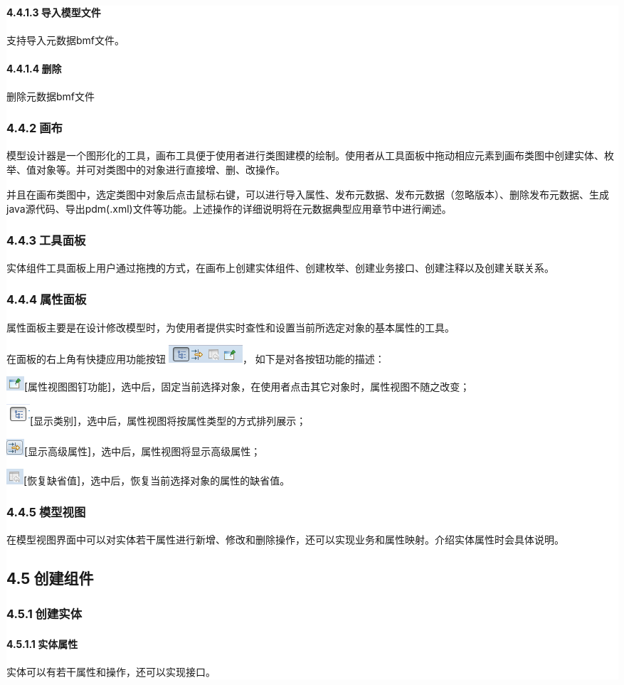#### 4.4.1.3 导入模型文件

支持导入元数据bmf文件。

#### 4.4.1.4 删除

删除元数据bmf文件

### 4.4.2 画布

模型设计器是一个图形化的工具，画布工具便于使用者进行类图建模的绘制。使用者从工具面板中拖动相应元素到画布类图中创建实体、枚举、值对象等。并可对类图中的对象进行直接增、删、改操作。

并且在画布类图中，选定类图中对象后点击鼠标右键，可以进行导入属性、发布元数据、发布元数据（忽略版本）、删除发布元数据、生成java源代码、导出pdm(.xml)文件等功能。上述操作的详细说明将在元数据典型应用章节中进行阐述。

### 4.4.3 工具面板

实体组件工具面板上用户通过拖拽的方式，在画布上创建实体组件、创建枚举、创建业务接口、创建注释以及创建关联关系。

### 4.4.4 属性面板

属性面板主要是在设计修改模型时，为使用者提供实时查性和设置当前所选定对象的基本属性的工具。

在面板的右上角有快捷应用功能按钮 ![](./image/metadata22.png)， 如下是对各按钮功能的描述：

![](./image/metadata21.png)[属性视图图钉功能]，选中后，固定当前选择对象，在使用者点击其它对象时，属性视图不随之改变；

![](./image/metadata18.png)[显示类别]，选中后，属性视图将按属性类型的方式排列展示；

![](./image/metadata19.png)[显示高级属性]，选中后，属性视图将显示高级属性；

![](./image/metadata20.png)[恢复缺省值]，选中后，恢复当前选择对象的属性的缺省值。

### 4.4.5 模型视图

在模型视图界面中可以对实体若干属性进行新增、修改和删除操作，还可以实现业务和属性映射。介绍实体属性时会具体说明。

## 4.5 创建组件

### 4.5.1 创建实体

#### 4.5.1.1 实体属性

实体可以有若干属性和操作，还可以实现接口。
